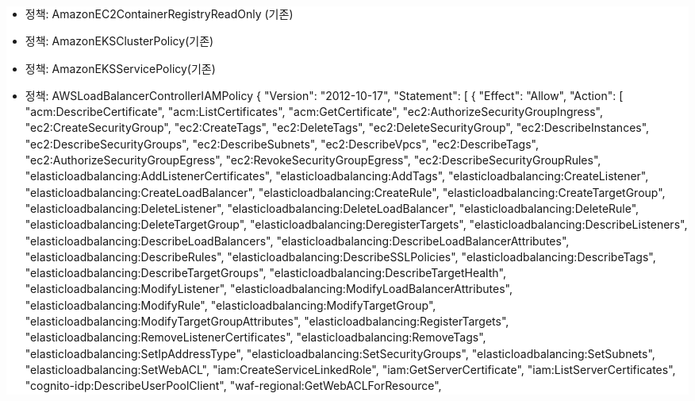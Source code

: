 * 정책: AmazonEC2ContainerRegistryReadOnly (기존)

* 정책: AmazonEKSClusterPolicy(기존)

* 정책: AmazonEKSServicePolicy(기존)

* 정책: AWSLoadBalancerControllerIAMPolicy
{
    "Version": "2012-10-17",
    "Statement": [
        {
            "Effect": "Allow",
            "Action": [
                "acm:DescribeCertificate",
                "acm:ListCertificates",
                "acm:GetCertificate",
                "ec2:AuthorizeSecurityGroupIngress",
                "ec2:CreateSecurityGroup",
                "ec2:CreateTags",
                "ec2:DeleteTags",
                "ec2:DeleteSecurityGroup",
                "ec2:DescribeInstances",
                "ec2:DescribeSecurityGroups",
                "ec2:DescribeSubnets",
                "ec2:DescribeVpcs",
                "ec2:DescribeTags",
                "ec2:AuthorizeSecurityGroupEgress",
                "ec2:RevokeSecurityGroupEgress",
                "ec2:DescribeSecurityGroupRules",
                "elasticloadbalancing:AddListenerCertificates",
                "elasticloadbalancing:AddTags",
                "elasticloadbalancing:CreateListener",
                "elasticloadbalancing:CreateLoadBalancer",
                "elasticloadbalancing:CreateRule",
                "elasticloadbalancing:CreateTargetGroup",
                "elasticloadbalancing:DeleteListener",
                "elasticloadbalancing:DeleteLoadBalancer",
                "elasticloadbalancing:DeleteRule",
                "elasticloadbalancing:DeleteTargetGroup",
                "elasticloadbalancing:DeregisterTargets",
                "elasticloadbalancing:DescribeListeners",
                "elasticloadbalancing:DescribeLoadBalancers",
                "elasticloadbalancing:DescribeLoadBalancerAttributes",
                "elasticloadbalancing:DescribeRules",
                "elasticloadbalancing:DescribeSSLPolicies",
                "elasticloadbalancing:DescribeTags",
                "elasticloadbalancing:DescribeTargetGroups",
                "elasticloadbalancing:DescribeTargetHealth",
                "elasticloadbalancing:ModifyListener",
                "elasticloadbalancing:ModifyLoadBalancerAttributes",
                "elasticloadbalancing:ModifyRule",
                "elasticloadbalancing:ModifyTargetGroup",
                "elasticloadbalancing:ModifyTargetGroupAttributes",
                "elasticloadbalancing:RegisterTargets",
                "elasticloadbalancing:RemoveListenerCertificates",
                "elasticloadbalancing:RemoveTags",
                "elasticloadbalancing:SetIpAddressType",
                "elasticloadbalancing:SetSecurityGroups",
                "elasticloadbalancing:SetSubnets",
                "elasticloadbalancing:SetWebACL",
                "iam:CreateServiceLinkedRole",
                "iam:GetServerCertificate",
                "iam:ListServerCertificates",
                "cognito-idp:DescribeUserPoolClient",
                "waf-regional:GetWebACLForResource",